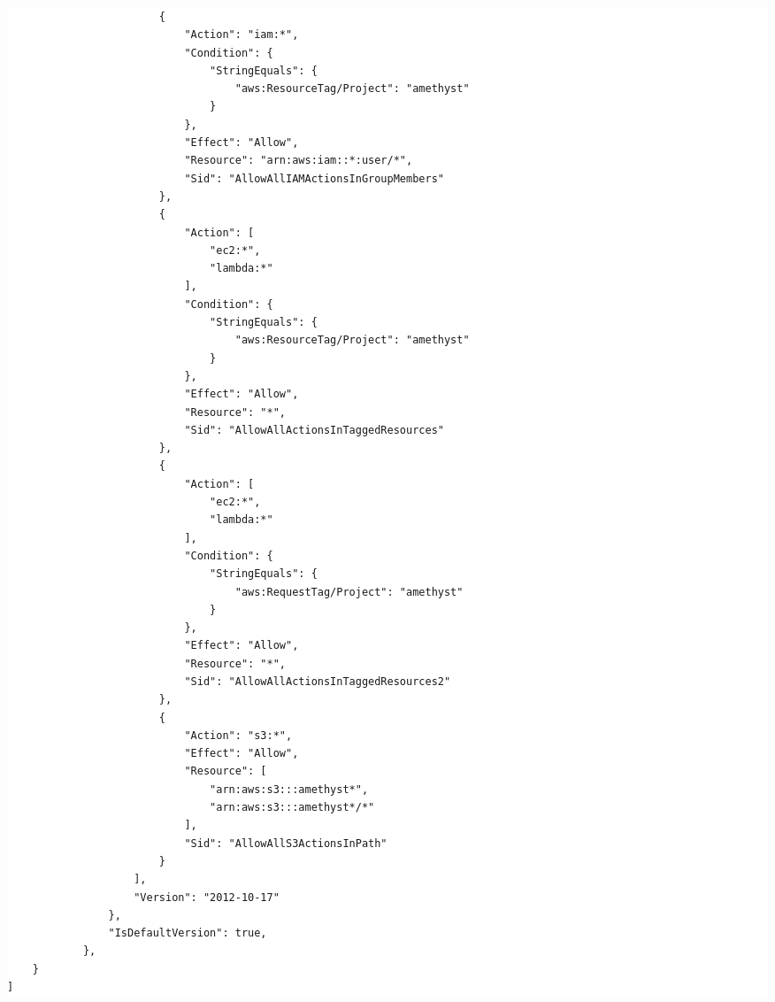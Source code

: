 ```
                        {
                            "Action": "iam:*",
                            "Condition": {
                                "StringEquals": {
                                    "aws:ResourceTag/Project": "amethyst"
                                }
                            },
                            "Effect": "Allow",
                            "Resource": "arn:aws:iam::*:user/*",
                            "Sid": "AllowAllIAMActionsInGroupMembers"
                        },
                        {
                            "Action": [
                                "ec2:*",
                                "lambda:*"
                            ],
                            "Condition": {
                                "StringEquals": {
                                    "aws:ResourceTag/Project": "amethyst"
                                }
                            },
                            "Effect": "Allow",
                            "Resource": "*",
                            "Sid": "AllowAllActionsInTaggedResources"
                        },
                        {
                            "Action": [
                                "ec2:*",
                                "lambda:*"
                            ],
                            "Condition": {
                                "StringEquals": {
                                    "aws:RequestTag/Project": "amethyst"
                                }
                            },
                            "Effect": "Allow",
                            "Resource": "*",
                            "Sid": "AllowAllActionsInTaggedResources2"
                        },
                        {
                            "Action": "s3:*",
                            "Effect": "Allow",
                            "Resource": [
                                "arn:aws:s3:::amethyst*",
                                "arn:aws:s3:::amethyst*/*"
                            ],
                            "Sid": "AllowAllS3ActionsInPath"
                        }
                    ],
                    "Version": "2012-10-17"
                },
                "IsDefaultVersion": true,
            },
    }
]
```
